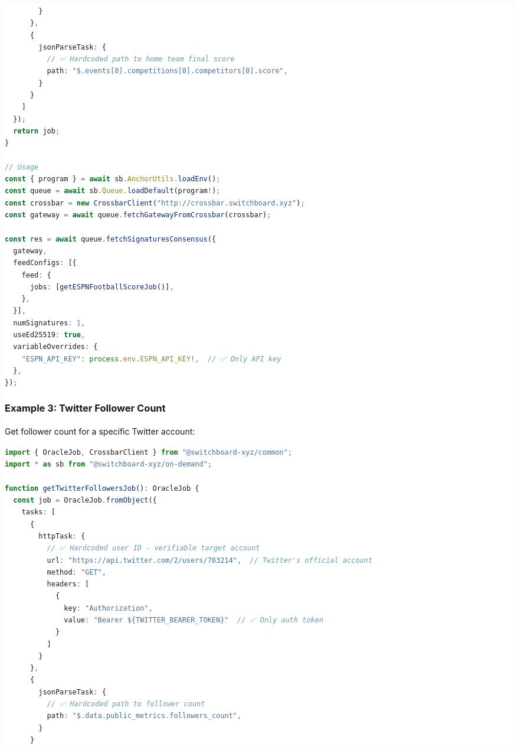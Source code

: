 ```typescript
        }
      },
      {
        jsonParseTask: {
          // ✅ Hardcoded path to home team final score
          path: "$.events[0].competitions[0].competitors[0].score",
        }
      }
    ]
  });
  return job;
}

// Usage
const { program } = await sb.AnchorUtils.loadEnv();
const queue = await sb.Queue.loadDefault(program!);
const crossbar = new CrossbarClient("http://crossbar.switchboard.xyz");
const gateway = await queue.fetchGatewayFromCrossbar(crossbar);

const res = await queue.fetchSignaturesConsensus({
  gateway,
  feedConfigs: [{
    feed: {
      jobs: [getESPNFootballScoreJob()],
    },
  }],
  numSignatures: 1,
  useEd25519: true,
  variableOverrides: {
    "ESPN_API_KEY": process.env.ESPN_API_KEY!,  // ✅ Only API key
  },
});
```

### Example 3: Twitter Follower Count

Get follower count for a specific Twitter account:

```typescript
import { OracleJob, CrossbarClient } from "@switchboard-xyz/common";
import * as sb from "@switchboard-xyz/on-demand";

function getTwitterFollowersJob(): OracleJob {
  const job = OracleJob.fromObject({
    tasks: [
      {
        httpTask: {
          // ✅ Hardcoded user ID - verifiable target account
          url: "https://api.twitter.com/2/users/783214",  // Twitter's official account
          method: "GET",
          headers: [
            {
              key: "Authorization",
              value: "Bearer ${TWITTER_BEARER_TOKEN}"  // ✅ Only auth token
            }
          ]
        }
      },
      {
        jsonParseTask: {
          // ✅ Hardcoded path to follower count
          path: "$.data.public_metrics.followers_count",
        }
      }
```
